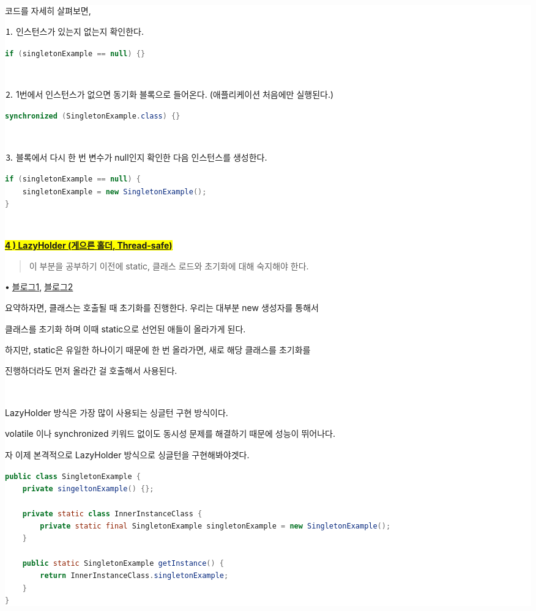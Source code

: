 코드를 자세히 살펴보면,

⒈ 인스턴스가 있는지 없는지 확인한다. 

```java
if (singletonExample == null) {}
```

<br>

⒉ 1번에서 인스턴스가 없으면 동기화 블록으로 들어온다. (애플리케이션 처음에만 실행된다.)
```java
synchronized (SingletonExample.class) {}
```

<br>

⒊ 블록에서 다시 한 번 변수가 null인지 확인한 다음 인스턴스를 생성한다.
```java
if (singletonExample == null) {
    singletonExample = new SingletonExample();
}
```

<br>

**<span style="background-color:yellow"><u>4 ) LazyHolder (게으른 홀더, Thread-safe)</u></span>**

> 이 부분을 공부하기 이전에 static, 클래스 로드와 초기화에 대해 숙지해야 한다.

• [블로그1](https://kdhyo98.tistory.com/70), [블로그2](https://velog.io/@skyepodium/%ED%81%B4%EB%9E%98%EC%8A%A4%EB%8A%94-%EC%96%B8%EC%A0%9C-%EB%A1%9C%EB%94%A9%EB%90%98%EA%B3%A0-%EC%B4%88%EA%B8%B0%ED%99%94%EB%90%98%EB%8A%94%EA%B0%80)

요약하자면, 클래스는 호출될 때 초기화를 진행한다. 우리는 대부분 new 생성자를 통해서 

클래스를 초기화 하며 이때 static으로 선언된 애들이 올라가게 된다.

하지만, static은 유일한 하나이기 때문에 한 번 올라가면, 새로 해당 클래스를 초기화를 

진행하더라도 먼저 올라간 걸 호출해서 사용된다.

<br>

LazyHolder 방식은 가장 많이 사용되는 싱글턴 구현 방식이다.

volatile 이나 synchronized 키워드 없이도 동시성 문제를 해결하기 때문에 성능이 뛰어나다.

자 이제 본격적으로 LazyHolder 방식으로 싱글턴을 구현해봐야겟다.

```java
public class SingletonExample {
    private singeltonExample() {};

    private static class InnerInstanceClass {
        private static final SingletonExample singletonExample = new SingletonExample();
    }

    public static SingletonExample getInstance() {
        return InnerInstanceClass.singletonExample;
    }
}
```
